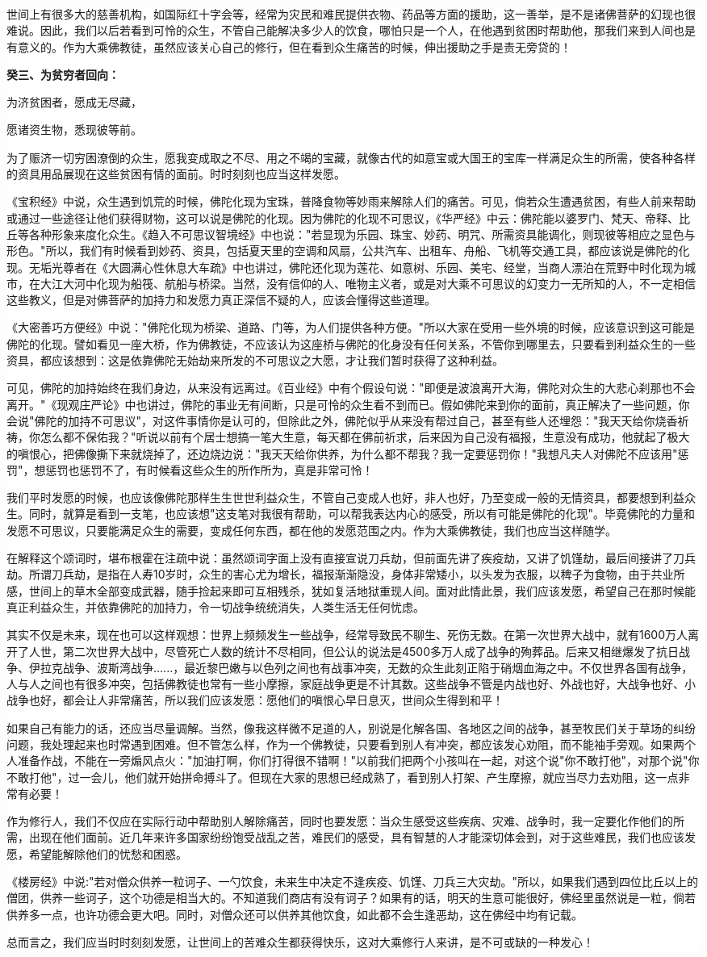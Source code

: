 世间上有很多大的慈善机构，如国际红十字会等，经常为灾民和难民提供衣物、药品等方面的援助，这一善举，是不是诸佛菩萨的幻现也很难说。因此，我们以后若看到可怜的众生，不管自己能解决多少人的饮食，哪怕只是一个人，在他遇到贫困时帮助他，那我们来到人间也是有意义的。作为大乘佛教徒，虽然应该关心自己的修行，但在看到众生痛苦的时候，伸出援助之手是责无旁贷的！

**癸三、为贫穷者回向：**

为济贫困者，愿成无尽藏，

愿诸资生物，悉现彼等前。

为了赈济一切穷困潦倒的众生，愿我变成取之不尽、用之不竭的宝藏，就像古代的如意宝或大国王的宝库一样满足众生的所需，使各种各样的资具用品展现在这些贫困有情的面前。时时刻刻也应当这样发愿。

《宝积经》中说，众生遇到饥荒的时候，佛陀化现为宝珠，普降食物等妙雨来解除人们的痛苦。可见，倘若众生遭遇贫困，有些人前来帮助或通过一些途径让他们获得财物，这可以说是佛陀的化现。因为佛陀的化现不可思议，《华严经》中云：佛陀能以婆罗门、梵天、帝释、比丘等各种形象来度化众生。《趋入不可思议智境经》中也说："若显现为乐园、珠宝、妙药、明咒、所需资具能调化，则现彼等相应之显色与形色。"所以，我们有时候看到妙药、资具，包括夏天里的空调和风扇，公共汽车、出租车、舟船、飞机等交通工具，都应该说是佛陀的化现。无垢光尊者在《大圆满心性休息大车疏》中也讲过，佛陀还化现为莲花、如意树、乐园、美宅、经堂，当商人漂泊在荒野中时化现为城市，在大江大河中化现为船筏、航船与桥梁。当然，没有信仰的人、唯物主义者，或是对大乘不可思议的幻变力一无所知的人，不一定相信这些教义，但是对佛菩萨的加持力和发愿力真正深信不疑的人，应该会懂得这些道理。

《大密善巧方便经》中说："佛陀化现为桥梁、道路、门等，为人们提供各种方便。"所以大家在受用一些外境的时候，应该意识到这可能是佛陀的化现。譬如看见一座大桥，作为佛教徒，不应该认为这座桥与佛陀的化身没有任何关系，不管你到哪里去，只要看到利益众生的一些资具，都应该想到：这是依靠佛陀无始劫来所发的不可思议之大愿，才让我们暂时获得了这种利益。

可见，佛陀的加持始终在我们身边，从来没有远离过。《百业经》中有个假设句说："即便是波浪离开大海，佛陀对众生的大悲心刹那也不会离开。"《现观庄严论》中也讲过，佛陀的事业无有间断，只是可怜的众生看不到而已。假如佛陀来到你的面前，真正解决了一些问题，你会说"佛陀的加持不可思议"，对这件事情你是认可的，但除此之外，佛陀似乎从来没有帮过自己，甚至有些人还埋怨："我天天给你烧香祈祷，你怎么都不保佑我？"听说以前有个居士想搞一笔大生意，每天都在佛前祈求，后来因为自己没有福报，生意没有成功，他就起了极大的嗔恨心，把佛像撕下来就烧掉了，还边烧边说："我天天给你供养，为什么都不帮我？我一定要惩罚你！"我想凡夫人对佛陀不应该用"惩罚"，想惩罚也惩罚不了，有时候看这些众生的所作所为，真是非常可怜！

我们平时发愿的时候，也应该像佛陀那样生生世世利益众生，不管自己变成人也好，非人也好，乃至变成一般的无情资具，都要想到利益众生。同时，就算是看到一支笔，也应该想"这支笔对我很有帮助，可以帮我表达内心的感受，所以有可能是佛陀的化现"。毕竟佛陀的力量和发愿不可思议，只要能满足众生的需要，变成任何东西，都在他的发愿范围之内。作为大乘佛教徒，我们也应当这样随学。

在解释这个颂词时，堪布根霍在注疏中说：虽然颂词字面上没有直接宣说刀兵劫，但前面先讲了疾疫劫，又讲了饥馑劫，最后间接讲了刀兵劫。所谓刀兵劫，是指在人寿10岁时，众生的害心尤为增长，福报渐渐隐没，身体非常矮小，以头发为衣服，以稗子为食物，由于共业所感，世间上的草木全部变成武器，随手捡起来即可互相残杀，犹如复活地狱重现人间。面对此情此景，我们应该发愿，希望自己在那时候能真正利益众生，并依靠佛陀的加持力，令一切战争统统消失，人类生活无任何忧虑。

其实不仅是未来，现在也可以这样观想：世界上频频发生一些战争，经常导致民不聊生、死伤无数。在第一次世界大战中，就有1600万人离开了人世，第二次世界大战中，尽管死亡人数的统计不尽相同，但公认的说法是4500多万人成了战争的殉葬品。后来又相继爆发了抗日战争、伊拉克战争、波斯湾战争......，最近黎巴嫩与以色列之间也有战事冲突，无数的众生此刻正陷于硝烟血海之中。不仅世界各国有战争，人与人之间也有很多冲突，包括佛教徒也常有一些小摩擦，家庭战争更是不计其数。这些战争不管是内战也好、外战也好，大战争也好、小战争也好，都会让人非常痛苦，所以我们应该发愿：愿他们的嗔恨心早日息灭，世间众生得到和平！

如果自己有能力的话，还应当尽量调解。当然，像我这样微不足道的人，别说是化解各国、各地区之间的战争，甚至牧民们关于草场的纠纷问题，我处理起来也时常遇到困难。但不管怎么样，作为一个佛教徒，只要看到别人有冲突，都应该发心劝阻，而不能袖手旁观。如果两个人准备作战，不能在一旁煽风点火："加油打啊，你们打得很不错啊！"以前我们把两个小孩叫在一起，对这个说"你不敢打他"，对那个说"你不敢打他"，过一会儿，他们就开始拼命搏斗了。但现在大家的思想已经成熟了，看到别人打架、产生摩擦，就应当尽力去劝阻，这一点非常有必要！

作为修行人，我们不仅应在实际行动中帮助别人解除痛苦，同时也要发愿：当众生感受这些疾病、灾难、战争时，我一定要化作他们的所需，出现在他们面前。近几年来许多国家纷纷饱受战乱之苦，难民们的感受，具有智慧的人才能深切体会到，对于这些难民，我们也应该发愿，希望能解除他们的忧愁和困惑。

《楼房经》中说:"若对僧众供养一粒诃子、一勺饮食，未来生中决定不逢疾疫、饥馑、刀兵三大灾劫。"所以，如果我们遇到四位比丘以上的僧团，供养一些诃子，这个功德是相当大的。不知道我们商店有没有诃子？如果有的话，明天的生意可能很好，佛经里虽然说是一粒，倘若供养多一点，也许功德会更大吧。同时，对僧众还可以供养其他饮食，如此都不会生逢恶劫，这在佛经中均有记载。

总而言之，我们应当时时刻刻发愿，让世间上的苦难众生都获得快乐，这对大乘修行人来讲，是不可或缺的一种发心！


